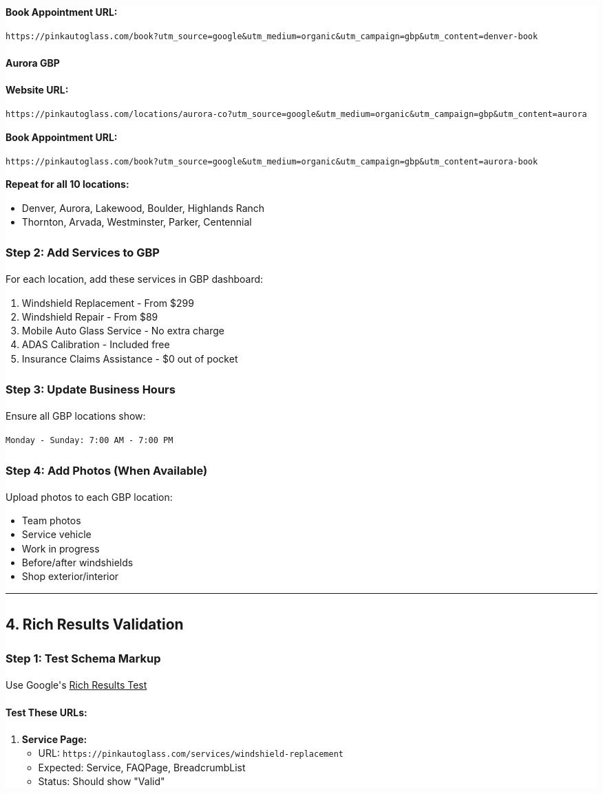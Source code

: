 **Book Appointment URL:**
```
https://pinkautoglass.com/book?utm_source=google&utm_medium=organic&utm_campaign=gbp&utm_content=denver-book
```

#### Aurora GBP
**Website URL:**
```
https://pinkautoglass.com/locations/aurora-co?utm_source=google&utm_medium=organic&utm_campaign=gbp&utm_content=aurora
```

**Book Appointment URL:**
```
https://pinkautoglass.com/book?utm_source=google&utm_medium=organic&utm_campaign=gbp&utm_content=aurora-book
```

**Repeat for all 10 locations:**
- Denver, Aurora, Lakewood, Boulder, Highlands Ranch
- Thornton, Arvada, Westminster, Parker, Centennial

### Step 2: Add Services to GBP
For each location, add these services in GBP dashboard:
1. Windshield Replacement - From $299
2. Windshield Repair - From $89
3. Mobile Auto Glass Service - No extra charge
4. ADAS Calibration - Included free
5. Insurance Claims Assistance - $0 out of pocket

### Step 3: Update Business Hours
Ensure all GBP locations show:
```
Monday - Sunday: 7:00 AM - 7:00 PM
```

### Step 4: Add Photos (When Available)
Upload photos to each GBP location:
- Team photos
- Service vehicle
- Work in progress
- Before/after windshields
- Shop exterior/interior

---

## 4. Rich Results Validation

### Step 1: Test Schema Markup
Use Google's [Rich Results Test](https://search.google.com/test/rich-results)

#### Test These URLs:
1. **Service Page:**
   - URL: `https://pinkautoglass.com/services/windshield-replacement`
   - Expected: Service, FAQPage, BreadcrumbList
   - Status: Should show "Valid"
